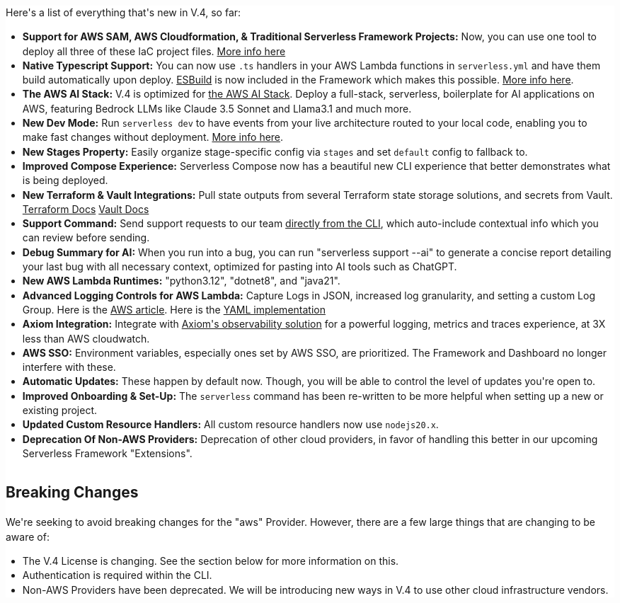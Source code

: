 Here's a list of everything that's new in V.4, so far:

- **Support for AWS SAM, AWS Cloudformation, & Traditional Serverless Framework Projects:** Now, you can use one tool to deploy all three of these IaC project files. [More info here](https://www.serverless.com/framework/docs/guides/sam)
- **Native Typescript Support:** You can now use `.ts` handlers in your AWS Lambda functions in `serverless.yml` and have them build automatically upon deploy. [ESBuild](https://esbuild.github.io/) is now included in the Framework which makes this possible. [More info here](https://www.serverless.com/framework/docs/providers/aws/guide/building).
- **The AWS AI Stack:** V.4 is optimized for [the AWS AI Stack](https://github.com/serverless/aws-ai-stack). Deploy a full-stack, serverless, boilerplate for AI applications on AWS, featuring Bedrock LLMs like Claude 3.5 Sonnet and Llama3.1 and much more.
- **New Dev Mode:** Run `serverless dev` to have events from your live architecture routed to your local code, enabling you to make fast changes without deployment. [More info here](https://www.serverless.com/framework/docs/providers/aws/cli-reference/dev).
- **New Stages Property:** Easily organize stage-specific config via `stages` and set `default` config to fallback to.
- **Improved Compose Experience:** Serverless Compose now has a beautiful new CLI experience that better demonstrates what is being deployed.
- **New Terraform & Vault Integrations:** Pull state outputs from several Terraform state storage solutions, and secrets from Vault. [Terraform Docs](https://www.serverless.com/framework/docs/guides/variables/terraform) [Vault Docs](https://www.serverless.com/framework/docs/guides/variables/vault)
- **Support Command:** Send support requests to our team [directly from the CLI](https://www.serverless.com/framework/docs/providers/aws/cli-reference/support), which auto-include contextual info which you can review before sending.
- **Debug Summary for AI:** When you run into a bug, you can run "serverless support --ai" to generate a concise report detailing your last bug with all necessary context, optimized for pasting into AI tools such as ChatGPT.
- **New AWS Lambda Runtimes:** "python3.12", "dotnet8", and "java21".
- **Advanced Logging Controls for AWS Lambda:** Capture Logs in JSON, increased log granularity, and setting a custom Log Group. Here is the [AWS article](https://aws.amazon.com/blogs/compute/introducing-advanced-logging-controls-for-aws-lambda-functions/). Here is the [YAML implementation](https://github.com/serverless/serverless/blob/v4.0/docs/providers/aws/guide/serverless.yml.md#logs)
- **Axiom Integration:** Integrate with [Axiom's observability solution](https://www.serverless.com/framework/docs/guides/observability/axiom) for a powerful logging, metrics and traces experience, at 3X less than AWS cloudwatch.
- **AWS SSO:** Environment variables, especially ones set by AWS SSO, are prioritized. The Framework and Dashboard no longer interfere with these.
- **Automatic Updates:** These happen by default now. Though, you will be able to control the level of updates you're open to.
- **Improved Onboarding & Set-Up:** The `serverless` command has been re-written to be more helpful when setting up a new or existing project.
- **Updated Custom Resource Handlers:** All custom resource handlers now use `nodejs20.x`.
- **Deprecation Of Non-AWS Providers:** Deprecation of other cloud providers, in favor of handling this better in our upcoming Serverless Framework "Extensions".

## Breaking Changes

We're seeking to avoid breaking changes for the "aws" Provider. However, there are a few large things that are changing to be aware of:

- The V.4 License is changing. See the section below for more information on this.
- Authentication is required within the CLI.
- Non-AWS Providers have been deprecated. We will be introducing new ways in V.4 to use other cloud infrastructure vendors.
